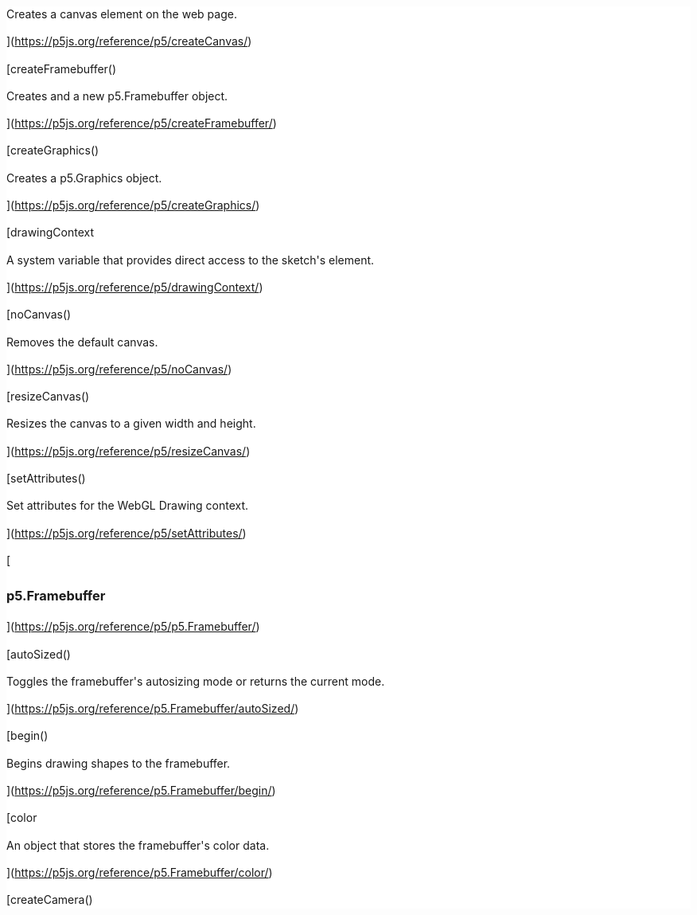 Creates a canvas element on the web page.

](https://p5js.org/reference/p5/createCanvas/)

[createFramebuffer()

Creates and a new p5.Framebuffer object.

](https://p5js.org/reference/p5/createFramebuffer/)

[createGraphics()

Creates a p5.Graphics object.

](https://p5js.org/reference/p5/createGraphics/)

[drawingContext

A system variable that provides direct access to the sketch's element.

](https://p5js.org/reference/p5/drawingContext/)

[noCanvas()

Removes the default canvas.

](https://p5js.org/reference/p5/noCanvas/)

[resizeCanvas()

Resizes the canvas to a given width and height.

](https://p5js.org/reference/p5/resizeCanvas/)

[setAttributes()

Set attributes for the WebGL Drawing context.

](https://p5js.org/reference/p5/setAttributes/)

[

### p5.Framebuffer

](https://p5js.org/reference/p5/p5.Framebuffer/)

[autoSized()

Toggles the framebuffer's autosizing mode or returns the current mode.

](https://p5js.org/reference/p5.Framebuffer/autoSized/)

[begin()

Begins drawing shapes to the framebuffer.

](https://p5js.org/reference/p5.Framebuffer/begin/)

[color

An object that stores the framebuffer's color data.

](https://p5js.org/reference/p5.Framebuffer/color/)

[createCamera()
